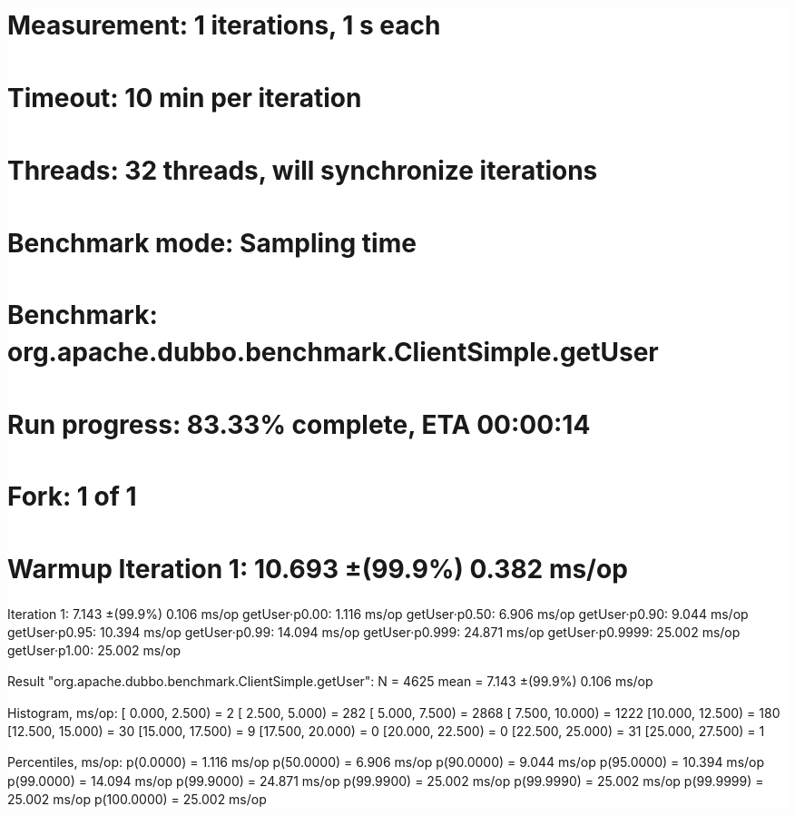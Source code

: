 # Measurement: 1 iterations, 1 s each
# Timeout: 10 min per iteration
# Threads: 32 threads, will synchronize iterations
# Benchmark mode: Sampling time
# Benchmark: org.apache.dubbo.benchmark.ClientSimple.getUser

# Run progress: 83.33% complete, ETA 00:00:14
# Fork: 1 of 1
# Warmup Iteration   1: 10.693 ±(99.9%) 0.382 ms/op
Iteration   1: 7.143 ±(99.9%) 0.106 ms/op
                 getUser·p0.00:   1.116 ms/op
                 getUser·p0.50:   6.906 ms/op
                 getUser·p0.90:   9.044 ms/op
                 getUser·p0.95:   10.394 ms/op
                 getUser·p0.99:   14.094 ms/op
                 getUser·p0.999:  24.871 ms/op
                 getUser·p0.9999: 25.002 ms/op
                 getUser·p1.00:   25.002 ms/op



Result "org.apache.dubbo.benchmark.ClientSimple.getUser":
  N = 4625
  mean =      7.143 ±(99.9%) 0.106 ms/op

  Histogram, ms/op:
    [ 0.000,  2.500) = 2 
    [ 2.500,  5.000) = 282 
    [ 5.000,  7.500) = 2868 
    [ 7.500, 10.000) = 1222 
    [10.000, 12.500) = 180 
    [12.500, 15.000) = 30 
    [15.000, 17.500) = 9 
    [17.500, 20.000) = 0 
    [20.000, 22.500) = 0 
    [22.500, 25.000) = 31 
    [25.000, 27.500) = 1 

  Percentiles, ms/op:
      p(0.0000) =      1.116 ms/op
     p(50.0000) =      6.906 ms/op
     p(90.0000) =      9.044 ms/op
     p(95.0000) =     10.394 ms/op
     p(99.0000) =     14.094 ms/op
     p(99.9000) =     24.871 ms/op
     p(99.9900) =     25.002 ms/op
     p(99.9990) =     25.002 ms/op
     p(99.9999) =     25.002 ms/op
    p(100.0000) =     25.002 ms/op

